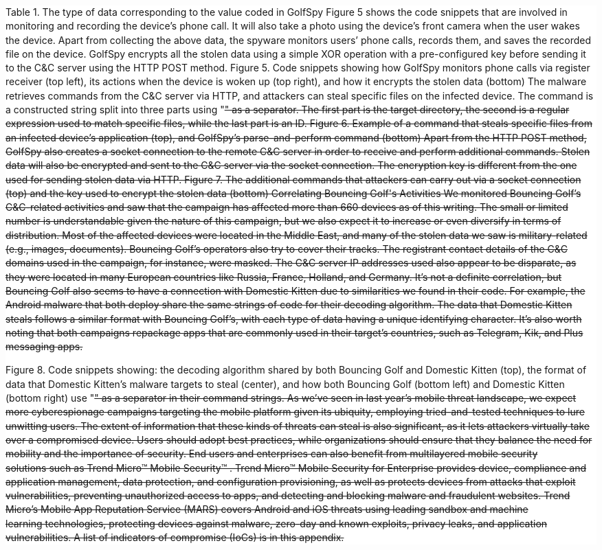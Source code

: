 
Table 1. The type of data corresponding to the value coded in GolfSpy
Figure 5 shows the code snippets that are involved in monitoring and recording the device’s phone call. It will also take a photo using the device’s front camera when the user wakes the device.
Apart from collecting the above data, the spyware monitors users’ phone calls, records them, and saves the recorded file on the device. GolfSpy encrypts all the stolen data using a simple XOR operation with a pre-configured key before sending it to the C&C server using the HTTP POST method.
Figure 5. Code snippets showing how GolfSpy monitors phone calls via register receiver (top left), its actions when the device is woken up (top right), and how it encrypts the stolen data (bottom)
The malware retrieves commands from the C&C server via HTTP, and attackers can steal specific files on the infected device. The command is a constructed string split into three parts using "<DEL>" as a separator. The first part is the target directory, the second is a regular expression used to match specific files, while the last part is an ID.
Figure 6. Example of a command that steals specific files from an infected device’s application (top), and GolfSpy’s parse-and-perform command (bottom)
Apart from the HTTP POST method, GolfSpy also creates a socket connection to the remote C&C server in order to receive and perform additional commands. Stolen data will also be encrypted and sent to the C&C server via the socket connection. The encryption key is different from the one used for sending stolen data via HTTP.
Figure 7. The additional commands that attackers can carry out via a socket connection (top) and the key used to encrypt the stolen data (bottom)
Correlating Bouncing Golf's Activities
We monitored Bouncing Golf’s C&C-related activities and saw that the campaign has affected more than 660 devices as of this writing. The small or limited number is understandable given the nature of this campaign, but we also expect it to increase or even diversify in terms of distribution. Most of the affected devices were located in the Middle East, and many of the stolen data we saw is military-related (e.g., images, documents).
Bouncing Golf’s operators also try to cover their tracks. The registrant contact details of the C&C domains used in the campaign, for instance, were masked. The C&C server IP addresses used also appear to be disparate, as they were located in many European countries like Russia, France, Holland, and Germany.
It’s not a definite correlation, but Bouncing Golf also seems to have a connection with Domestic Kitten due to similarities we found in their code. For example, the Android malware that both deploy share the same strings of code for their decoding algorithm. The data that Domestic Kitten steals follows a similar format with Bouncing Golf’s, with each type of data having a unique identifying character. It’s also worth noting that both campaigns repackage apps that are commonly used in their target’s countries, such as Telegram, Kik, and Plus messaging apps.

Figure 8. Code snippets showing: the decoding algorithm shared by both Bouncing Golf and Domestic Kitten (top), the format of data that Domestic Kitten’s malware targets to steal (center), and how both Bouncing Golf (bottom left) and Domestic Kitten (bottom right) use "<DEL>" as a separator in their command strings.
As we’ve seen in last year’s mobile threat landscape, we expect more cyberespionage campaigns targeting the mobile platform given its ubiquity, employing tried-and-tested techniques to lure unwitting users. The extent of information that these kinds of threats can steal is also significant, as it lets attackers virtually take over a compromised device. Users should adopt best practices, while organizations should ensure that they balance the need for mobility and the importance of security.
End users and enterprises can also benefit from multilayered mobile security solutions such as Trend Micro™ Mobile Security™ . Trend Micro™ Mobile Security for Enterprise provides device, compliance and application management, data protection, and configuration provisioning, as well as protects devices from attacks that exploit vulnerabilities, preventing unauthorized access to apps, and detecting and blocking malware and fraudulent websites. Trend Micro’s Mobile App Reputation Service (MARS) covers Android and iOS threats using leading sandbox and machine learning technologies, protecting devices against malware, zero-day and known exploits, privacy leaks, and application vulnerabilities.
A list of indicators of compromise (IoCs) is in this appendix.
